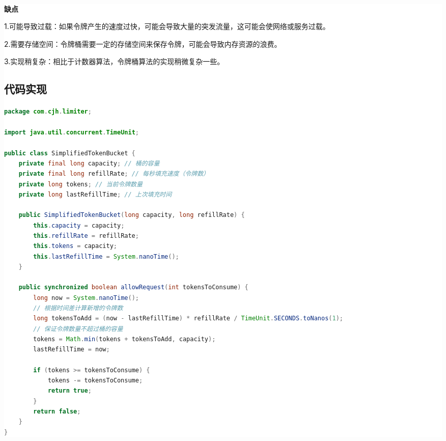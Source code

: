 **缺点**

1.可能导致过载：如果令牌产生的速度过快，可能会导致大量的突发流量，这可能会使网络或服务过载。

2.需要存储空间：令牌桶需要一定的存储空间来保存令牌，可能会导致内存资源的浪费。

3.实现稍复杂：相比于计数器算法，令牌桶算法的实现稍微复杂一些。

## 代码实现

```java
package com.cjh.limiter;

import java.util.concurrent.TimeUnit;

public class SimplifiedTokenBucket {
    private final long capacity; // 桶的容量
    private final long refillRate; // 每秒填充速度（令牌数）
    private long tokens; // 当前令牌数量
    private long lastRefillTime; // 上次填充时间

    public SimplifiedTokenBucket(long capacity, long refillRate) {
        this.capacity = capacity;
        this.refillRate = refillRate;
        this.tokens = capacity;
        this.lastRefillTime = System.nanoTime();
    }

    public synchronized boolean allowRequest(int tokensToConsume) {
        long now = System.nanoTime();
        // 根据时间差计算新增的令牌数
        long tokensToAdd = (now - lastRefillTime) * refillRate / TimeUnit.SECONDS.toNanos(1);
        // 保证令牌数量不超过桶的容量
        tokens = Math.min(tokens + tokensToAdd, capacity);
        lastRefillTime = now;

        if (tokens >= tokensToConsume) {
            tokens -= tokensToConsume;
            return true;
        }
        return false;
    }
}
```